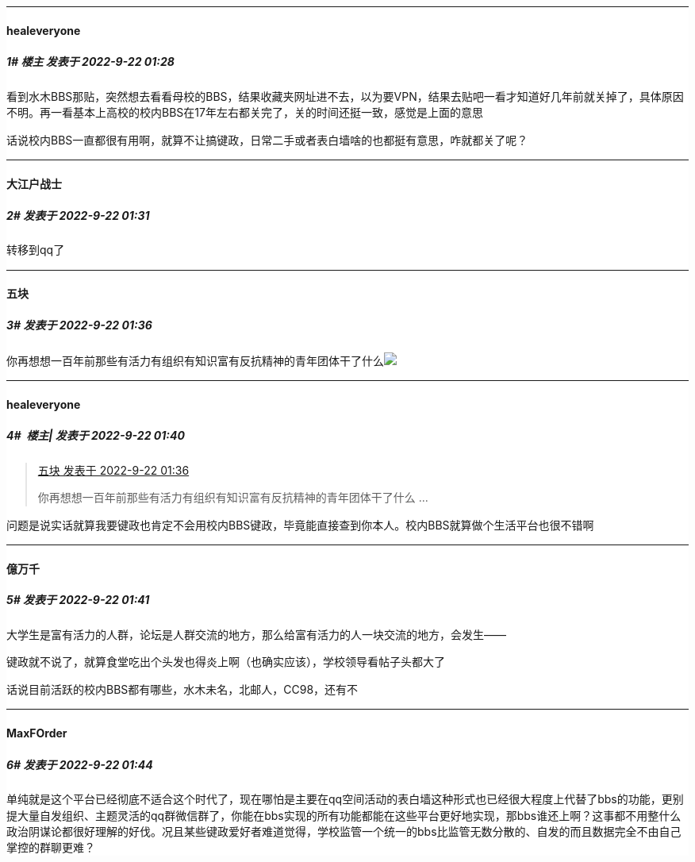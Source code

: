 

*****

####  healeveryone  
##### 1#       楼主       发表于 2022-9-22 01:28

看到水木BBS那贴，突然想去看看母校的BBS，结果收藏夹网址进不去，以为要VPN，结果去贴吧一看才知道好几年前就关掉了，具体原因不明。再一看基本上高校的校内BBS在17年左右都关完了，关的时间还挺一致，感觉是上面的意思

话说校内BBS一直都很有用啊，就算不让搞键政，日常二手或者表白墙啥的也都挺有意思，咋就都关了呢？

*****

####  大江户战士  
##### 2#       发表于 2022-9-22 01:31

转移到qq了

*****

####  五块  
##### 3#       发表于 2022-9-22 01:36

你再想想一百年前那些有活力有组织有知识富有反抗精神的青年团体干了什么<img src="https://static.saraba1st.com/image/smiley/face2017/067.png" referrerpolicy="no-referrer">

*****

####  healeveryone  
##### 4#         楼主| 发表于 2022-9-22 01:40

<blockquote><a href="httphttps://bbs.saraba1st.com/2b/forum.php?mod=redirect&amp;goto=findpost&amp;pid=57589718&amp;ptid=2095983" target="_blank">五块 发表于 2022-9-22 01:36</a>

你再想想一百年前那些有活力有组织有知识富有反抗精神的青年团体干了什么 ...</blockquote>
问题是说实话就算我要键政也肯定不会用校内BBS键政，毕竟能直接查到你本人。校内BBS就算做个生活平台也很不错啊

*****

####  億万千  
##### 5#       发表于 2022-9-22 01:41

大学生是富有活力的人群，论坛是人群交流的地方，那么给富有活力的人一块交流的地方，会发生——

键政就不说了，就算食堂吃出个头发也得炎上啊（也确实应该），学校领导看帖子头都大了

话说目前活跃的校内BBS都有哪些，水木未名，北邮人，CC98，还有不

*****

####  MaxFOrder  
##### 6#       发表于 2022-9-22 01:44

单纯就是这个平台已经彻底不适合这个时代了，现在哪怕是主要在qq空间活动的表白墙这种形式也已经很大程度上代替了bbs的功能，更别提大量自发组织、主题灵活的qq群微信群了，你能在bbs实现的所有功能都能在这些平台更好地实现，那bbs谁还上啊？这事都不用整什么政治阴谋论都很好理解的好伐。况且某些键政爱好者难道觉得，学校监管一个统一的bbs比监管无数分散的、自发的而且数据完全不由自己掌控的群聊更难？
